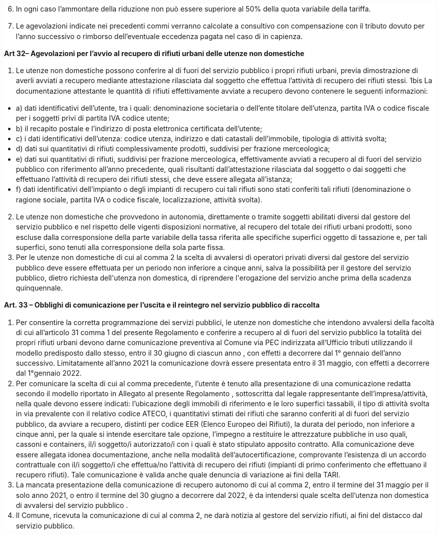 6. In ogni caso l’ammontare della riduzione non può essere superiore al 50% della quota variabile della tariffa.

7. Le agevolazioni indicate nei precedenti commi verranno calcolate a consultivo con compensazione con il tributo dovuto per l’anno successivo o rimborso dell’eventuale eccedenza pagata nel caso di in capienza.

**Art 32– Agevolazioni per l’avvio al recupero di rifiuti urbani delle utenze non domestiche**
1.	Le utenze non domestiche possono conferire al di fuori del servizio pubblico i propri rifiuti urbani, previa dimostrazione di averli avviati a recupero mediante attestazione rilasciata dal soggetto che effettua l’attività di recupero dei rifiuti stessi.
1bis La documentazione attestante le quantità di rifiuti effettivamente avviate a recupero devono contenere le seguenti informazioni:
- a)	dati identificativi dell’utente, tra i quali: denominazione societaria o dell’ente titolare dell’utenza, partita IVA o codice fiscale per i soggetti privi di partita IVA codice utente;
- b)	il recapito postale e l’indirizzo di posta elettronica certificata dell’utente;
- c)	i dati identificativi dell’utenza: codice utenza, indirizzo e dati catastali dell’immobile, tipologia di attività svolta;
- d)	dati sui quantitativi di rifiuti complessivamente prodotti, suddivisi per frazione merceologica;
- e)	dati sui quantitativi di rifiuti, suddivisi per frazione merceologica, effettivamente avviati a recupero al di fuori del servizio pubblico con riferimento all’anno precedente, quali risultanti dall’attestazione rilasciata dal soggetto o dai soggetti che effettuano l’attività di recupero dei rifiuti stessi, che deve essere allegata all’istanza;
- f)	dati identificativi dell’impianto o degli impianti di recupero cui tali rifiuti sono stati conferiti tali rifiuti (denominazione o ragione sociale, partita IVA o codice fiscale, localizzazione, attività svolta).

2.	Le utenze non domestiche che provvedono in autonomia, direttamente o tramite soggetti abilitati diversi dal gestore del servizio pubblico e nel rispetto delle vigenti disposizioni normative, al recupero del totale dei rifiuti urbani prodotti, sono escluse dalla corresponsione della parte variabile della tassa riferita alle specifiche superfici oggetto di tassazione e, per tali superfici, sono tenuti alla corresponsione della sola parte fissa.
3.	Per le utenze non domestiche di cui al comma 2 la scelta di avvalersi di operatori privati diversi dal gestore del servizio pubblico deve essere effettuata per un periodo non inferiore a cinque anni, salva la possibilità per il gestore del servizio pubblico, dietro richiesta dell'utenza non domestica, di riprendere l'erogazione del servizio anche prima della scadenza quinquennale.

**Art. 33 – Obblighi di comunicazione per l’uscita e il reintegro nel servizio pubblico di raccolta**
1.	Per consentire la corretta programmazione dei servizi pubblici, le utenze non domestiche che intendono avvalersi della facoltà di cui all’articolo 31 comma 1 del presente Regolamento e conferire a recupero al di fuori del servizio pubblico la totalità dei propri rifiuti urbani devono darne comunicazione preventiva al Comune via PEC indirizzata all’Ufficio tributi utilizzando il modello predisposto dallo stesso, entro il 30 giugno di ciascun anno , con effetti a decorrere dal 1° gennaio dell’anno successivo. Limitatamente all’anno 2021 la comunicazione dovrà essere presentata entro il 31 maggio, con effetti a decorrere dal 1°gennaio 2022.
2.	Per comunicare la scelta di cui al comma precedente, l’utente è tenuto alla presentazione di una comunicazione redatta secondo il modello riportato in Allegato al presente Regolamento , sottoscritta dal legale rappresentante dell’impresa/attività, nella quale devono essere indicati: l’ubicazione degli immobili di riferimento e le loro superfici tassabili, il tipo di attività svolta in via prevalente con il relativo codice ATECO, i quantitativi stimati dei rifiuti che saranno conferiti al di fuori del servizio pubblico, da avviare a recupero, distinti per codice EER (Elenco Europeo dei Rifiuti), la durata del periodo, non inferiore a cinque anni, per la quale si intende esercitare tale opzione, l’impegno a restituire le attrezzature pubbliche in uso quali, cassoni e containers, il/i soggetto/i autorizzato/i con i quali è stato stipulato apposito contratto. Alla comunicazione deve essere allegata idonea documentazione, anche nella modalità dell’autocertificazione, comprovante l’esistenza di un accordo contrattuale con il/i soggetto/i che effettua/no l’attività di recupero dei rifiuti (impianti di primo conferimento che effettuano il recupero rifiuti). Tale comunicazione è valida anche quale denuncia di variazione ai fini della TARI.
3.	La mancata presentazione della comunicazione di recupero autonomo di cui al comma 2, entro il termine del 31 maggio per il solo anno 2021, o entro il termine del 30 giugno a decorrere dal 2022, è da intendersi quale scelta dell’utenza non domestica di avvalersi del servizio pubblico .
4.	Il Comune, ricevuta la comunicazione di cui al comma 2, ne darà notizia al gestore del servizio rifiuti, ai fini del distacco dal servizio pubblico.
